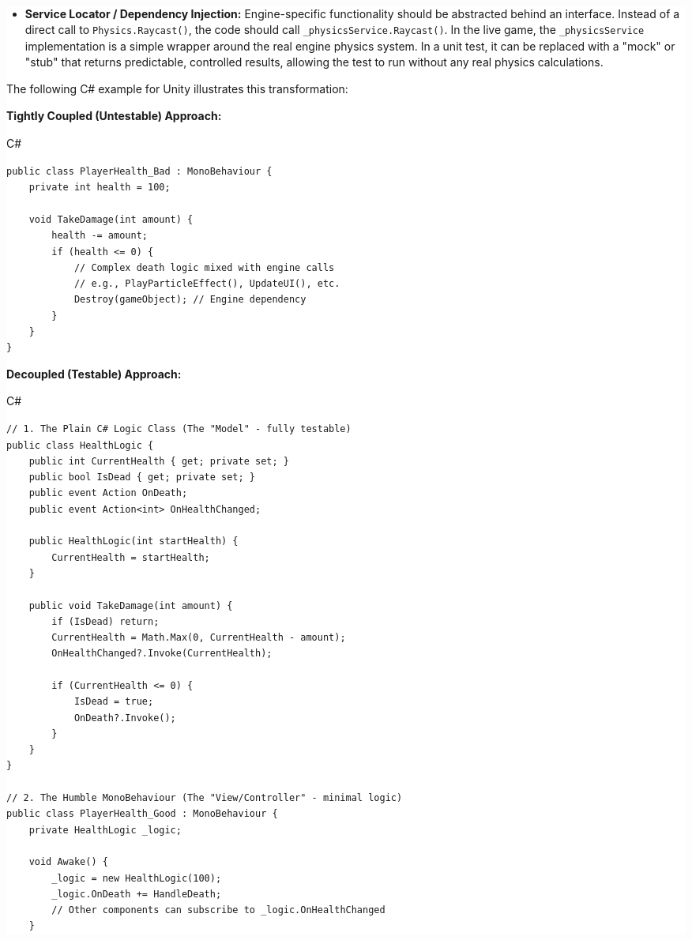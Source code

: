 -   **Service Locator / Dependency Injection:** Engine-specific functionality should be abstracted behind an interface. Instead of a direct call to `Physics.Raycast()`, the code should call `_physicsService.Raycast()`. In the live game, the `_physicsService` implementation is a simple wrapper around the real engine physics system. In a unit test, it can be replaced with a "mock" or "stub" that returns predictable, controlled results, allowing the test to run without any real physics calculations.
    

The following C# example for Unity illustrates this transformation:

**Tightly Coupled (Untestable) Approach:**

C#

```
public class PlayerHealth_Bad : MonoBehaviour {
    private int health = 100;

    void TakeDamage(int amount) {
        health -= amount;
        if (health <= 0) {
            // Complex death logic mixed with engine calls
            // e.g., PlayParticleEffect(), UpdateUI(), etc.
            Destroy(gameObject); // Engine dependency
        }
    }
}

```

**Decoupled (Testable) Approach:**

C#

```
// 1. The Plain C# Logic Class (The "Model" - fully testable)
public class HealthLogic {
    public int CurrentHealth { get; private set; }
    public bool IsDead { get; private set; }
    public event Action OnDeath;
    public event Action<int> OnHealthChanged;

    public HealthLogic(int startHealth) {
        CurrentHealth = startHealth;
    }

    public void TakeDamage(int amount) {
        if (IsDead) return;
        CurrentHealth = Math.Max(0, CurrentHealth - amount);
        OnHealthChanged?.Invoke(CurrentHealth);

        if (CurrentHealth <= 0) {
            IsDead = true;
            OnDeath?.Invoke();
        }
    }
}

// 2. The Humble MonoBehaviour (The "View/Controller" - minimal logic)
public class PlayerHealth_Good : MonoBehaviour {
    private HealthLogic _logic;

    void Awake() {
        _logic = new HealthLogic(100);
        _logic.OnDeath += HandleDeath;
        // Other components can subscribe to _logic.OnHealthChanged
    }

```